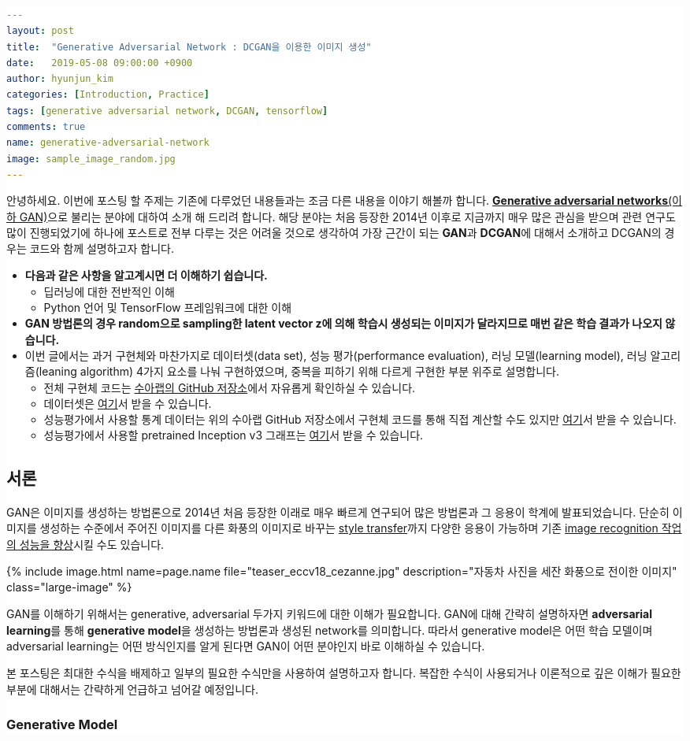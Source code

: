 ```yaml
---
layout: post
title:  "Generative Adversarial Network : DCGAN을 이용한 이미지 생성"
date:   2019-05-08 09:00:00 +0900
author: hyunjun_kim
categories: [Introduction, Practice]
tags: [generative adversarial network, DCGAN, tensorflow]
comments: true
name: generative-adversarial-network
image: sample_image_random.jpg
---
```


안녕하세요. 이번에 포스팅 할 주제는 기존에 다루었던 내용들과는 조금 다른 내용을 이야기 해볼까 합니다. <a href="http://papers.nips.cc/paper/5423-generative-adversarial-nets.pdf" target="_blank">**Generative adversarial networks**(이하 GAN)</a>으로 불리는 분야에 대하여 소개 해 드리려 합니다. 해당 분야는 처음 등장한 2014년 이후로 지금까지 매우 많은 관심을 받으며 관련 연구도 많이 진행되었기에 하나에 포스트로 전부 다루는 것은 어려울 것으로 생각하여 가장 근간이 되는 **GAN**과 **DCGAN**에 대해서 소개하고 DCGAN의 경우는 코드와 함께 설명하고자 합니다.

* **다음과 같은 사항을 알고계시면 더 이해하기 쉽습니다.**
  - 딥러닝에 대한 전반적인 이해
  - Python 언어 및 TensorFlow 프레임워크에 대한 이해
* **GAN 방법론의 경우 random으로 sampling한 latent vector z에 의해 학습시 생성되는 이미지가 달라지므로 매번 같은 학습 결과가 나오지 않습니다.**
* 이번 글에서는 과거 구현체와 마찬가지로 데이터셋(data set), 성능 평가(performance evaluation), 러닝 모델(learning model), 러닝 알고리즘(leaning algorithm) 4가지 요소를 나눠 구현하였으며, 중복을 피하기 위해 다르게 구현한 부분 위주로 설명합니다. 
  - 전체 구현체 코드는 <a href="https://github.com/sualab/DCGAN_Face_gen_tf" target="_blank">수아랩의 GitHub 저장소</a>에서 자유롭게 확인하실 수 있습니다.
  - 데이터셋은 <a href="https://drive.google.com/file/d/1sR5PNAEWPmWGyEBYtprura4LsV_IUsYQ/view?usp=sharing" target="_blank">여기</a>서 받을 수 있습니다.
  - 성능평가에서 사용할 통계 데이터는 위의 수아랩 GitHub 저장소에서 구현체 코드를 통해 직접 계산할 수도 있지만 <a href="https://drive.google.com/file/d/14f5cQOCbiAoDODRmVmZvlNsg7wX0U92G/view?usp=sharing" target="_blank">여기</a>서 받을 수 있습니다.
  - 성능평가에서 사용할 pretrained Inception v3 그래프는 <a href="https://drive.google.com/file/d/1thIXF4jvG0KluzSEpsg1TCNiKEzh8VFV/view?usp=sharing" target="_blank">여기</a>서 받을 수 있습니다.
  

## 서론

GAN은 이미지를 생성하는 방법론으로 2014년 처음 등장한 이래로 매우 빠르게 연구되어 많은 방법론과 그 응용이 학계에 발표되었습니다. 단순히 이미지를 생성하는 수준에서 주어진 이미지를 다른 화풍의 이미지로 바꾸는 <a href="https://arxiv.org/pdf/1807.10201.pdf" target="_blank">style transfer</a>까지 다양한 응용이 가능하며 기존 <a href="https://arxiv.org/pdf/1511.06434.pdf" target="_blank">image recognition 작업의 성능을 향상</a>시킬 수도 있습니다.

{% include image.html name=page.name file="teaser_eccv18_cezanne.jpg" description="자동차 사진을 세잔 화풍으로 전이한 이미지" class="large-image" %}

GAN를 이해하기 위해서는 generative, adversarial 두가지 키워드에 대한 이해가 필요합니다. GAN에 대해 간략히 설명하자면 **adversarial learning**를 통해 **generative model**을 생성하는 방법론과 생성된 network를 의미합니다. 따라서 generative model은 어떤 학습 모델이며 adversarial learning는 어떤 방식인지를 알게 된다면 GAN이 어떤 분야인지 바로 이해하실 수 있습니다.

본 포스팅은 최대한 수식을 배제하고 일부의 필요한 수식만을 사용하여 설명하고자 합니다. 복잡한 수식이 사용되거나 이론적으로 깊은 이해가 필요한 부분에 대해서는 간략하게 언급하고 넘어갈 예정입니다.

### Generative Model

